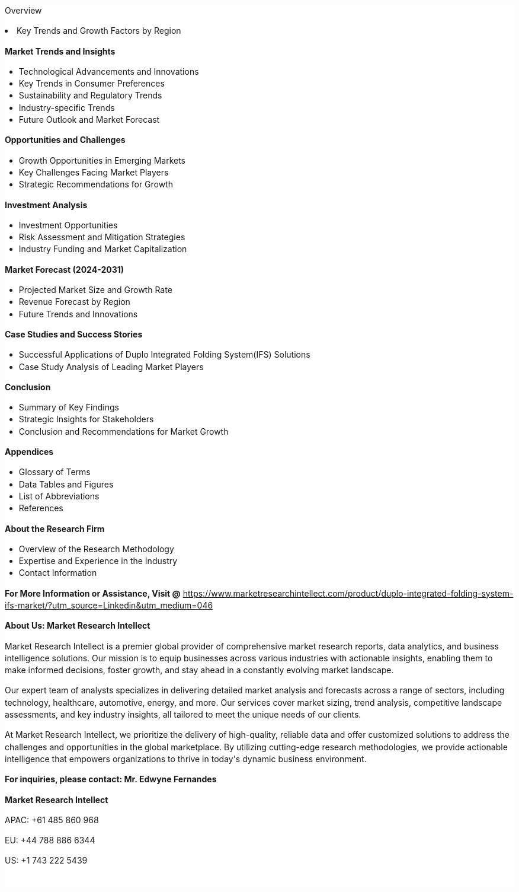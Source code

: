 Overview</li><li>Key Trends and Growth Factors by Region</li></ul><p><strong>Market Trends and Insights</strong></p><ul><li>Technological Advancements and Innovations</li><li>Key Trends in Consumer Preferences</li><li>Sustainability and Regulatory Trends</li><li>Industry-specific Trends</li><li>Future Outlook and Market Forecast</li></ul><p><strong>Opportunities and Challenges</strong></p><ul><li>Growth Opportunities in Emerging Markets</li><li>Key Challenges Facing Market Players</li><li>Strategic Recommendations for Growth</li></ul><p><strong>Investment Analysis</strong></p><ul><li>Investment Opportunities</li><li>Risk Assessment and Mitigation Strategies</li><li>Industry Funding and Market Capitalization</li></ul><p><strong>Market Forecast (2024-2031)</strong></p><ul><li>Projected Market Size and Growth Rate</li><li>Revenue Forecast by Region</li><li>Future Trends and Innovations</li></ul><p><strong>Case Studies and Success Stories</strong></p><ul><li>Successful Applications of Duplo Integrated Folding System(IFS) Solutions</li><li>Case Study Analysis of Leading Market Players</li></ul><p><strong>Conclusion</strong></p><ul><li>Summary of Key Findings</li><li>Strategic Insights for Stakeholders</li><li>Conclusion and Recommendations for Market Growth</li></ul><p><strong>Appendices</strong></p><ul><li>Glossary of Terms</li><li>Data Tables and Figures</li><li>List of Abbreviations</li><li>References</li></ul><p><strong>About the Research Firm</strong></p><ul><li>Overview of the Research Methodology</li><li>Expertise and Experience in the Industry</li><li>Contact Information</li></ul></div><div class="article-main__content" data-test-id="publishing-text-block"><p><span class="font-[700]"><strong>For More Information or Assistance, Visit @</strong>&nbsp;<a href="https://www.marketresearchintellect.com/product/duplo-integrated-folding-system-ifs-market/?utm_source=Linkedin&utm_medium=046">https://www.marketresearchintellect.com/product/duplo-integrated-folding-system-ifs-market/?utm_source=Linkedin&utm_medium=046</a></span></p><p><strong>About Us: Market Research Intellect</strong></p><p>Market Research Intellect is a premier global provider of comprehensive market research reports, data analytics, and business intelligence solutions. Our mission is to equip businesses across various industries with actionable insights, enabling them to make informed decisions, foster growth, and stay ahead in a constantly evolving market landscape.</p><p>Our expert team of analysts specializes in delivering detailed market analysis and forecasts across a range of sectors, including technology, healthcare, automotive, energy, and more. Our services cover market sizing, trend analysis, competitive landscape assessments, and key industry insights, all tailored to meet the unique needs of our clients.</p><p>At Market Research Intellect, we prioritize the delivery of high-quality, reliable data and offer customized solutions to address the challenges and opportunities in the global marketplace. By utilizing cutting-edge research methodologies, we provide actionable intelligence that empowers organizations to thrive in today's dynamic business environment.</p><p><strong>For inquiries, please contact: Mr. Edwyne Fernandes</strong></p><p><strong>Market Research Intellect</strong></p><p>APAC: +61 485 860 968</p><p>EU: +44 788 886 6344</p><p>US: +1 743 222 5439</p></div><div class="article-main__content" data-test-id="publishing-text-block">&nbsp;</div>
